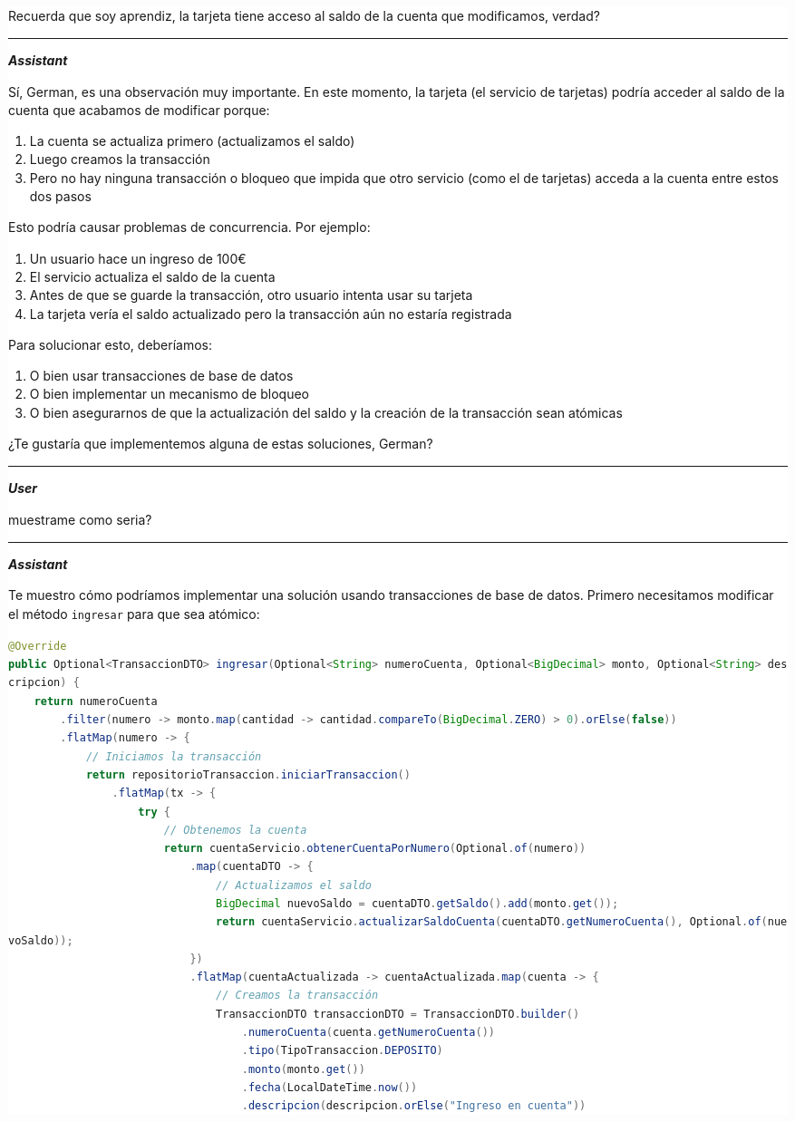Recuerda que soy aprendiz, la tarjeta tiene acceso al saldo de la cuenta que modificamos, verdad?

---

_**Assistant**_

Sí, German, es una observación muy importante. En este momento, la tarjeta (el servicio de tarjetas) podría acceder al saldo de la cuenta que acabamos de modificar porque:

1. La cuenta se actualiza primero (actualizamos el saldo)
2. Luego creamos la transacción
3. Pero no hay ninguna transacción o bloqueo que impida que otro servicio (como el de tarjetas) acceda a la cuenta entre estos dos pasos

Esto podría causar problemas de concurrencia. Por ejemplo:
1. Un usuario hace un ingreso de 100€
2. El servicio actualiza el saldo de la cuenta
3. Antes de que se guarde la transacción, otro usuario intenta usar su tarjeta
4. La tarjeta vería el saldo actualizado pero la transacción aún no estaría registrada

Para solucionar esto, deberíamos:
1. O bien usar transacciones de base de datos
2. O bien implementar un mecanismo de bloqueo
3. O bien asegurarnos de que la actualización del saldo y la creación de la transacción sean atómicas

¿Te gustaría que implementemos alguna de estas soluciones, German?

---

_**User**_

muestrame como seria?

---

_**Assistant**_

Te muestro cómo podríamos implementar una solución usando transacciones de base de datos. Primero necesitamos modificar el método `ingresar` para que sea atómico:

```java
@Override
public Optional<TransaccionDTO> ingresar(Optional<String> numeroCuenta, Optional<BigDecimal> monto, Optional<String> descripcion) {
    return numeroCuenta
        .filter(numero -> monto.map(cantidad -> cantidad.compareTo(BigDecimal.ZERO) > 0).orElse(false))
        .flatMap(numero -> {
            // Iniciamos la transacción
            return repositorioTransaccion.iniciarTransaccion()
                .flatMap(tx -> {
                    try {
                        // Obtenemos la cuenta
                        return cuentaServicio.obtenerCuentaPorNumero(Optional.of(numero))
                            .map(cuentaDTO -> {
                                // Actualizamos el saldo
                                BigDecimal nuevoSaldo = cuentaDTO.getSaldo().add(monto.get());
                                return cuentaServicio.actualizarSaldoCuenta(cuentaDTO.getNumeroCuenta(), Optional.of(nuevoSaldo));
                            })
                            .flatMap(cuentaActualizada -> cuentaActualizada.map(cuenta -> {
                                // Creamos la transacción
                                TransaccionDTO transaccionDTO = TransaccionDTO.builder()
                                    .numeroCuenta(cuenta.getNumeroCuenta())
                                    .tipo(TipoTransaccion.DEPOSITO)
                                    .monto(monto.get())
                                    .fecha(LocalDateTime.now())
                                    .descripcion(descripcion.orElse("Ingreso en cuenta"))
```